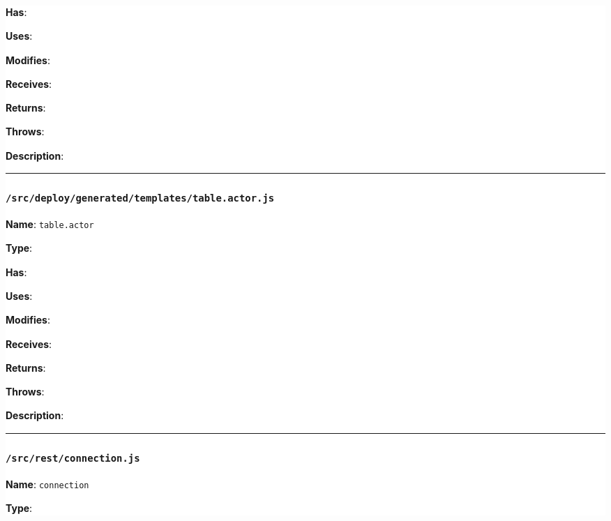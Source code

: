 
**Has**:  


**Uses**:  


**Modifies**:  


**Receives**:  


**Returns**:  


**Throws**:  


**Description**:  




----

### `/src/deploy/generated/templates/table.actor.js`



**Name**:  `table.actor`


**Type**:  


**Has**:  


**Uses**:  


**Modifies**:  


**Receives**:  


**Returns**:  


**Throws**:  


**Description**:  




----

### `/src/rest/connection.js`



**Name**:  `connection`


**Type**:  

